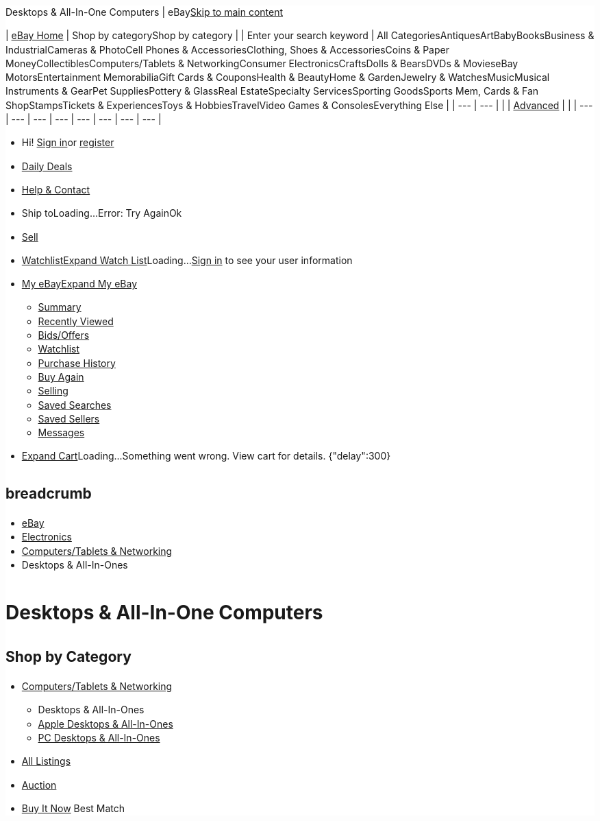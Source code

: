 Desktops & All-In-One Computers | eBay[Skip to main content](#mainContent)

| [eBay Home](https://www.ebay.com/) | Shop by categoryShop by category | | Enter your search keyword | All CategoriesAntiquesArtBabyBooksBusiness & IndustrialCameras & PhotoCell Phones & AccessoriesClothing, Shoes & AccessoriesCoins & Paper MoneyCollectiblesComputers/Tablets & NetworkingConsumer ElectronicsCraftsDolls & BearsDVDs & MovieseBay MotorsEntertainment MemorabiliaGift Cards & CouponsHealth & BeautyHome & GardenJewelry & WatchesMusicMusical Instruments & GearPet SuppliesPottery & GlassReal EstateSpecialty ServicesSporting GoodsSports Mem, Cards & Fan ShopStampsTickets & ExperiencesToys & HobbiesTravelVideo Games & ConsolesEverything Else | | --- | --- | |  | [Advanced](https://www.ebay.com/sch/ebayadvsearch) |  |
| --- | --- | --- | --- | --- | --- | --- | --- |

* Hi! [Sign in](https://signin.ebay.com/ws/eBayISAPI.dll?SignIn&sgfl=gh&ru=https%3A%2F%2Fwww.ebay.com%2Fb%2FDesktops-All-In-One-Computers%2F171957%2Fbn_1643067)or [register](https://signup.ebay.com/pa/crte?ru=https%3A%2F%2Fwww.ebay.com%2Fb%2FDesktops-All-In-One-Computers%2F171957%2Fbn_1643067)
* [Daily Deals](https://www.ebay.com/globaldeals)
* [Help & Contact](https://www.ebay.com/help/home)

* Ship toLoading...Error: Try AgainOk
* [Sell](https://www.ebay.com/sl/sell)
* [Watchlist](https://www.ebay.com/mye/myebay/watchlist)[Expand Watch List](#gh-wl-click)Loading...[Sign in](https://signin.ebay.com/ws/eBayISAPI.dll?SignIn&sgfl=gh&ru=ru) to see your user information
* [My eBay](https://www.ebay.com/mys/home?source=GBH)[Expand My eBay](#gh-eb-My)
  + [Summary](https://www.ebay.com/mye/myebay/summary)
  + [Recently Viewed](https://www.ebay.com/mye/myebay/rvi)
  + [Bids/Offers](https://www.ebay.com/mye/myebay/bidsoffers)
  + [Watchlist](https://www.ebay.com/mye/myebay/watchlist)
  + [Purchase History](https://www.ebay.com/mye/myebay/purchase)
  + [Buy Again](https://www.ebay.com/mye/buyagain)
  + [Selling](https://www.ebay.com/mys/home?CurrentPage=MyeBayAllSelling&ssPageName=STRK:ME:LNLK:MESX&source=GBH)
  + [Saved Searches](https://www.ebay.com/mye/myebay/savedsearches)
  + [Saved Sellers](https://www.ebay.com/mye/myebay/savedsellers)
  + [Messages](https://mesg.ebay.com/mesgweb/ViewMessages/0)
* [Expand Cart](#gh-minicart-hover)Loading...Something went wrong. View cart for details.
{"delay":300}

breadcrumb
----------

* [eBay](https://www.ebay.com)
* [Electronics](https://www.ebay.com/b/Electronics/bn_7000259124)
* [Computers/Tablets & Networking](https://www.ebay.com/b/Computers-Tablets-Network-Hardware/58058/bn_1865247)
* Desktops & All-In-Ones

Desktops & All-In-One Computers
===============================

Shop by Category
----------------

* [Computers/Tablets & Networking](https://www.ebay.com/b/Computers-Tablets-Network-Hardware/58058/bn_1865247)
  + Desktops & All-In-Ones
  + [Apple Desktops & All-In-Ones](https://www.ebay.com/b/Apple-Desktops-All-In-One-Computers/111418/bn_661869)
  + [PC Desktops & All-In-Ones](https://www.ebay.com/b/PC-Desktops-All-In-One-Computers/179/bn_661752)

* [All Listings](https://www.ebay.com/b/Desktops-All-In-One-Computers/171957/bn_1643067)
* [Auction](https://www.ebay.com/b/Desktops-All-In-One-Computers/171957/bn_1643067?LH_Auction=1&rt=nc)
* [Buy It Now](https://www.ebay.com/b/Desktops-All-In-One-Computers/171957/bn_1643067?LH_BIN=1&rt=nc)
Best Match
